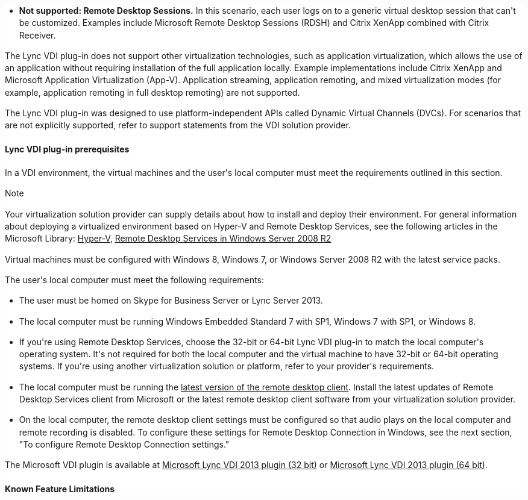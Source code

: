 - **Not supported: Remote Desktop Sessions.** In this scenario, each user logs on to a generic virtual desktop session that can't be customized. Examples include Microsoft Remote Desktop Sessions (RDSH) and Citrix XenApp combined with Citrix Receiver.
    
The Lync VDI plug-in does not support other virtualization technologies, such as application virtualization, which allows the use of an application without requiring installation of the full application locally. Example implementations include Citrix XenApp and Microsoft Application Virtualization (App-V). Application streaming, application remoting, and mixed virtualization modes (for example, application remoting in full desktop remoting) are not supported.
  
The Lync VDI plug-in was designed to use platform-independent APIs called Dynamic Virtual Channels (DVCs). For scenarios that are not explicitly supported, refer to support statements from the VDI solution provider.
  
#### Lync VDI plug-in prerequisites
<a name="VDI_prereq"> </a>

In a VDI environment, the virtual machines and the user's local computer must meet the requirements outlined in this section.
  
> [!NOTE]
>  Your virtualization solution provider can supply details about how to install and deploy their environment. For general information about deploying a virtualized environment based on Hyper-V and Remote Desktop Services, see the following articles in the Microsoft Library: [Hyper-V](https://go.microsoft.com/fwlink/p/?linkid=247514), [Remote Desktop Services in Windows Server 2008 R2](https://go.microsoft.com/fwlink/p/?linkid=247513) 
  
Virtual machines must be configured with Windows 8, Windows 7, or Windows Server 2008 R2 with the latest service packs.
  
The user's local computer must meet the following requirements:
  
- The user must be homed on Skype for Business Server or Lync Server 2013.
    
- The local computer must be running Windows Embedded Standard 7 with SP1, Windows 7 with SP1, or Windows 8.
    
- If you're using Remote Desktop Services, choose the 32-bit or 64-bit Lync VDI plug-in to match the local computer's operating system. It's not required for both the local computer and the virtual machine to have 32-bit or 64-bit operating systems. If you're using another virtualization solution or platform, refer to your provider's requirements.
    
- The local computer must be running the [latest version of the remote desktop client](https://go.microsoft.com/fwlink/p/?LinkId=268032). Install the latest updates of Remote Desktop Services client from Microsoft or the latest remote desktop client software from your virtualization solution provider. 
    
- On the local computer, the remote desktop client settings must be configured so that audio plays on the local computer and remote recording is disabled. To configure these settings for Remote Desktop Connection in Windows, see the next section, "To configure Remote Desktop Connection settings." 
    
The Microsoft VDI plugin is available at [Microsoft Lync VDI 2013 plugin (32 bit)](https://www.microsoft.com/download/details.aspx?id=35457) or [Microsoft Lync VDI 2013 plugin (64 bit)](https://www.microsoft.com/download/details.aspx?id=35454).
  
#### Known Feature Limitations
<a name="VDI_prereq"> </a>
